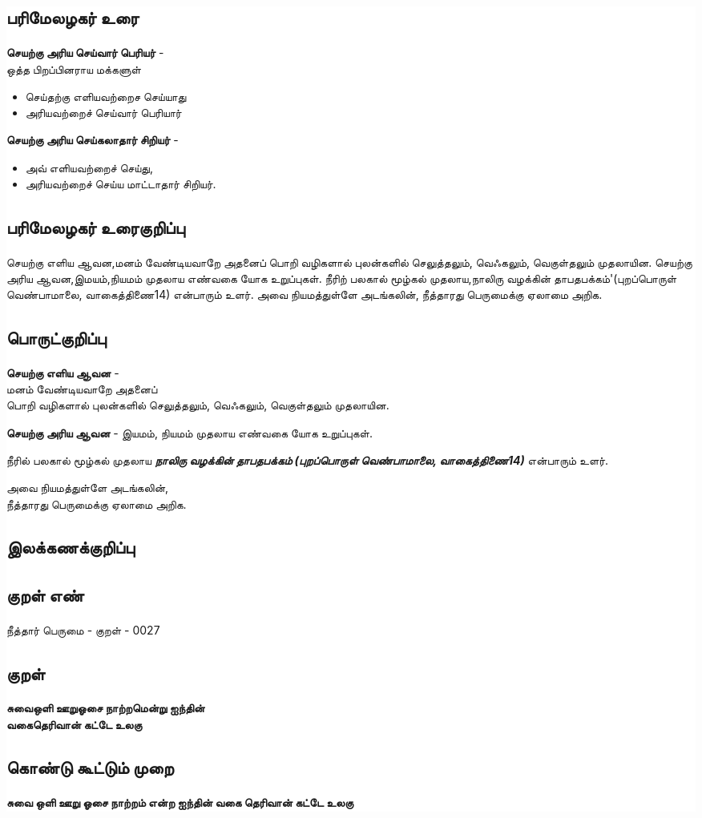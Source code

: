 ## பரிமேலழகர் உரை

**செயற்கு அரிய செய்வார் பெரியர்** -   
ஒத்த பிறப்பினராய மக்களுள்  
* செய்தற்கு எளியவற்றைச செய்யாது  
* அரியவற்றைச் செய்வார் பெரியார்  

**செயற்கு அரிய செய்கலாதார் சிறியர்** -  
* அவ் எளியவற்றைச் செய்து,  
* அரியவற்றைச் செய்ய மாட்டாதார் சிறியர்.

## பரிமேலழகர் உரைகுறிப்பு   

செயற்கு எளிய ஆவன,மனம் வேண்டியவாறே அதனைப் பொறி வழிகளால் புலன்களில் செலுத்தலும், வெஃகலும், வெகுள்தலும் முதலாயின. 
செயற்கு அரிய ஆவன,இமயம்,நியமம் முதலாய எண்வகை யோக உறுப்புகள்.
நீரிற் பலகால் மூழ்கல் முதலாய,நாலிரு வழக்கின் தாபதபக்கம்'(புறப்பொருள் வெண்பாமாலை, வாகைத்திணை14) என்பாரும் உளர்.
அவை நியமத்துள்ளே அடங்கலின், நீத்தாரது பெருமைக்கு ஏலாமை அறிக.  

## பொருட்குறிப்பு 

**செயற்கு எளிய ஆவன** -  
மனம் வேண்டியவாறே அதனைப்  
பொறி வழிகளால் புலன்களில் செலுத்தலும், வெஃகலும், வெகுள்தலும் முதலாயின.  

**செயற்கு அரிய ஆவன** - இயமம், நியமம் முதலாய எண்வகை யோக உறுப்புகள்.  

நீரில் பலகால் மூழ்கல் முதலாய _**நாலிரு வழக்கின் தாபதபக்கம் (புறப்பொருள் வெண்பாமாலை, வாகைத்திணை14)**_  என்பாரும் உளர்.  

அவை நியமத்துள்ளே அடங்கலின்,  
நீத்தாரது பெருமைக்கு ஏலாமை அறிக. 

## இலக்கணக்குறிப்பு  




## குறள் எண் 

நீத்தார் பெருமை - குறள் - 0027  

## குறள் 

**சுவைஒளி ஊறுஓசை நாற்றமென்று ஐந்தின்  
வகைதெரிவான் கட்டே உலகு**  

## கொண்டு கூட்டும் முறை

**சுவை ஒளி ஊறு ஓசை நாற்றம் என்ற ஐந்தின் வகை தெரிவான் கட்டே உலகு** 
